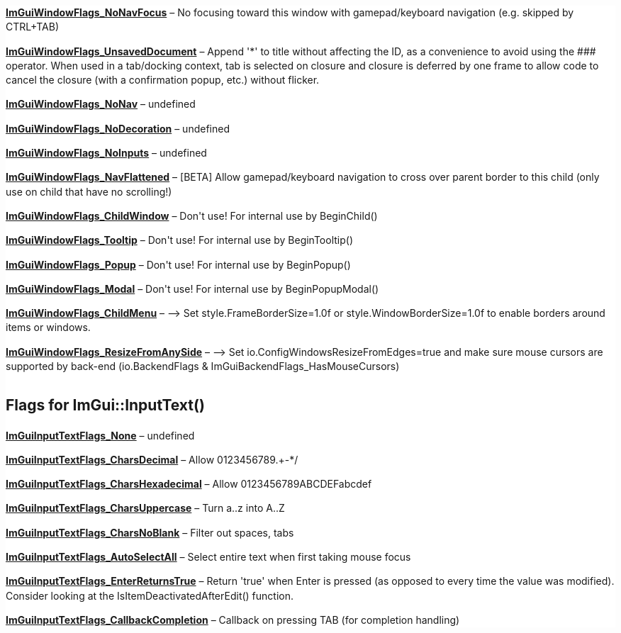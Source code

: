 **[ImGuiWindowFlags_NoNavFocus](#ImGuiWindowFlags_NoNavFocus)**  –  No focusing toward this window with gamepad/keyboard navigation (e.g. skipped by CTRL+TAB)

**[ImGuiWindowFlags_UnsavedDocument](#ImGuiWindowFlags_UnsavedDocument)**  –  Append '*' to title without affecting the ID, as a convenience to avoid using the ### operator. When used in a tab/docking context, tab is selected on closure and closure is deferred by one frame to allow code to cancel the closure (with a confirmation popup, etc.) without flicker.

**[ImGuiWindowFlags_NoNav](#ImGuiWindowFlags_NoNav)**  –  undefined

**[ImGuiWindowFlags_NoDecoration](#ImGuiWindowFlags_NoDecoration)**  –  undefined

**[ImGuiWindowFlags_NoInputs](#ImGuiWindowFlags_NoInputs)**  –  undefined

**[ImGuiWindowFlags_NavFlattened](#ImGuiWindowFlags_NavFlattened)**  –  [BETA] Allow gamepad/keyboard navigation to cross over parent border to this child (only use on child that have no scrolling!)

**[ImGuiWindowFlags_ChildWindow](#ImGuiWindowFlags_ChildWindow)**  –  Don't use! For internal use by BeginChild()

**[ImGuiWindowFlags_Tooltip](#ImGuiWindowFlags_Tooltip)**  –  Don't use! For internal use by BeginTooltip()

**[ImGuiWindowFlags_Popup](#ImGuiWindowFlags_Popup)**  –  Don't use! For internal use by BeginPopup()

**[ImGuiWindowFlags_Modal](#ImGuiWindowFlags_Modal)**  –  Don't use! For internal use by BeginPopupModal()

**[ImGuiWindowFlags_ChildMenu](#ImGuiWindowFlags_ChildMenu)**  –  --> Set style.FrameBorderSize=1.0f or style.WindowBorderSize=1.0f to enable borders around items or windows.

**[ImGuiWindowFlags_ResizeFromAnySide](#ImGuiWindowFlags_ResizeFromAnySide)**  –  --> Set io.ConfigWindowsResizeFromEdges=true and make sure mouse cursors are supported by back-end (io.BackendFlags & ImGuiBackendFlags_HasMouseCursors)
##  Flags for ImGui::InputText()

**[ImGuiInputTextFlags_None](#ImGuiInputTextFlags_None)**  –  undefined

**[ImGuiInputTextFlags_CharsDecimal](#ImGuiInputTextFlags_CharsDecimal)**  –  Allow 0123456789.+-*/

**[ImGuiInputTextFlags_CharsHexadecimal](#ImGuiInputTextFlags_CharsHexadecimal)**  –  Allow 0123456789ABCDEFabcdef

**[ImGuiInputTextFlags_CharsUppercase](#ImGuiInputTextFlags_CharsUppercase)**  –  Turn a..z into A..Z

**[ImGuiInputTextFlags_CharsNoBlank](#ImGuiInputTextFlags_CharsNoBlank)**  –  Filter out spaces, tabs

**[ImGuiInputTextFlags_AutoSelectAll](#ImGuiInputTextFlags_AutoSelectAll)**  –  Select entire text when first taking mouse focus

**[ImGuiInputTextFlags_EnterReturnsTrue](#ImGuiInputTextFlags_EnterReturnsTrue)**  –  Return 'true' when Enter is pressed (as opposed to every time the value was modified). Consider looking at the IsItemDeactivatedAfterEdit() function.

**[ImGuiInputTextFlags_CallbackCompletion](#ImGuiInputTextFlags_CallbackCompletion)**  –  Callback on pressing TAB (for completion handling)
